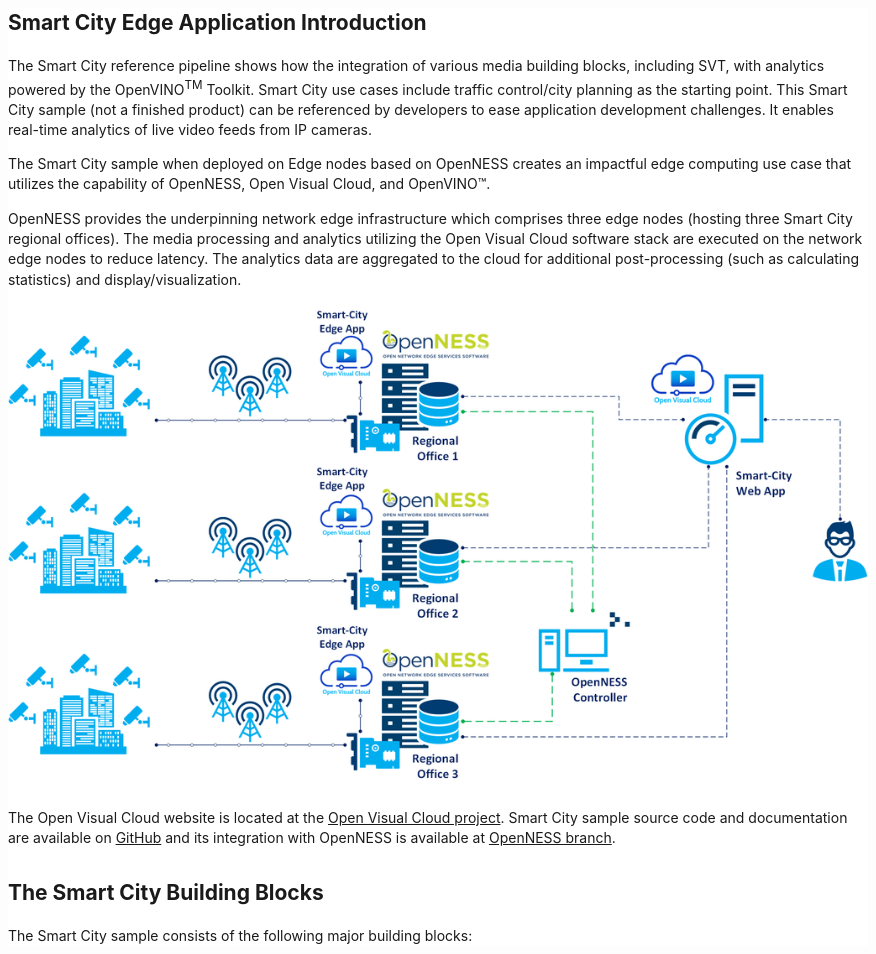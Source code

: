 ## Smart City Edge Application Introduction
The Smart City reference pipeline shows how the integration of various media building blocks, including SVT, with analytics powered by the OpenVINO<sup>TM</sup> Toolkit. Smart City use cases include traffic control/city planning as the starting point. This Smart City sample (not a finished product) can be referenced by developers to ease application development challenges. It enables real-time analytics of live video feeds from IP cameras.

The Smart City sample when deployed on Edge nodes based on OpenNESS creates an impactful edge computing use case that utilizes the capability of OpenNESS, Open Visual Cloud, and OpenVINO™.

OpenNESS provides the underpinning network edge infrastructure which comprises three edge nodes (hosting three Smart City regional offices). The media processing and analytics utilizing the Open Visual Cloud software stack are executed on the network edge nodes to reduce latency. The analytics data are aggregated to the cloud for additional post-processing (such as calculating statistics) and display/visualization.

![Smart City Architecure Deployed with OpenNESS](ovc-images/smart-city-architecture.png)

The Open Visual Cloud website is located at the [Open Visual Cloud project](https://01.org/openvisualcloud). Smart City sample source code and documentation are available on [GitHub](https://github.com/OpenVisualCloud/Smart-City-Sample) and its integration with OpenNESS is available at [OpenNESS branch](https://github.com/OpenVisualCloud/Smart-City-Sample/tree/openness).

## The Smart City Building Blocks
The Smart City sample consists of the following major building blocks:
